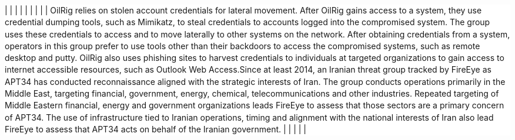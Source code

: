 |                               |                                                                                                                                                                                                                                                                                                                                                                                                                                                                                                                                                                                                                                                                                                                                                                                                                                                                                                                                                                                                                                                                                                                                                                                                                                                                                                                                                                                                                                                                                                                                                                                                                                                                                                                                                                                                                                                  |                                                                                                                                                                                                                                                                                                                                                                                                                                                                                                                                                        |                            |                        |                          |
|                               | OilRig relies on stolen account credentials for lateral movement. After OilRig gains access to a system, they use credential dumping tools, such as Mimikatz, to steal credentials to accounts logged into the compromised system. The group uses these credentials to access and to move laterally to other systems on the network. After obtaining credentials from a system, operators in this group prefer to use tools other than their backdoors to access the compromised systems, such as remote desktop and putty. OilRig also uses phishing sites to harvest credentials to individuals at targeted organizations to gain access to internet accessible resources, such as Outlook Web Access.Since at least 2014, an Iranian threat group tracked by FireEye as APT34 has conducted reconnaissance aligned with the strategic interests of Iran. The group conducts operations primarily in the Middle East, targeting financial, government, energy, chemical, telecommunications and other industries. Repeated targeting of Middle Eastern financial, energy and government organizations leads FireEye to assess that those sectors are a primary concern of APT34. The use of infrastructure tied to Iranian operations, timing and alignment with the national interests of Iran also lead FireEye to assess that APT34 acts on behalf of the Iranian government.                                                                                                                                                                                                                                                                                                                                                                                                                                                               |                                                                                                                                                                                                                                                                                                                                                                                                                                                                                                                                                        |                            |                        |                          |